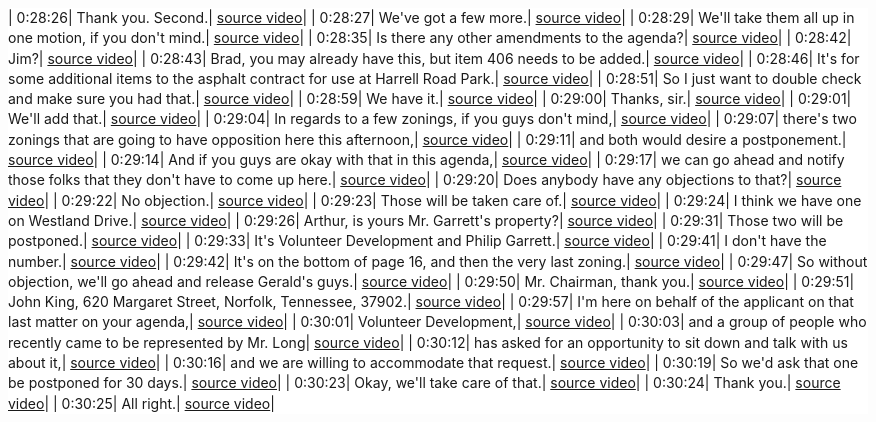 | 0:28:26| Thank you. Second.| [source video](https://archive.org/details/CoCom140623?start=1706)|
| 0:28:27| We've got a few more.| [source video](https://archive.org/details/CoCom140623?start=1707)|
| 0:28:29| We'll take them all up in one motion, if you don't mind.| [source video](https://archive.org/details/CoCom140623?start=1709)|
| 0:28:35| Is there any other amendments to the agenda?| [source video](https://archive.org/details/CoCom140623?start=1715)|
| 0:28:42| Jim?| [source video](https://archive.org/details/CoCom140623?start=1722)|
| 0:28:43| Brad, you may already have this, but item 406 needs to be added.| [source video](https://archive.org/details/CoCom140623?start=1723)|
| 0:28:46| It's for some additional items to the asphalt contract for use at Harrell Road Park.| [source video](https://archive.org/details/CoCom140623?start=1726)|
| 0:28:51| So I just want to double check and make sure you had that.| [source video](https://archive.org/details/CoCom140623?start=1731)|
| 0:28:59| We have it.| [source video](https://archive.org/details/CoCom140623?start=1739)|
| 0:29:00| Thanks, sir.| [source video](https://archive.org/details/CoCom140623?start=1740)|
| 0:29:01| We'll add that.| [source video](https://archive.org/details/CoCom140623?start=1741)|
| 0:29:04| In regards to a few zonings, if you guys don't mind,| [source video](https://archive.org/details/CoCom140623?start=1744)|
| 0:29:07| there's two zonings that are going to have opposition here this afternoon,| [source video](https://archive.org/details/CoCom140623?start=1747)|
| 0:29:11| and both would desire a postponement.| [source video](https://archive.org/details/CoCom140623?start=1751)|
| 0:29:14| And if you guys are okay with that in this agenda,| [source video](https://archive.org/details/CoCom140623?start=1754)|
| 0:29:17| we can go ahead and notify those folks that they don't have to come up here.| [source video](https://archive.org/details/CoCom140623?start=1757)|
| 0:29:20| Does anybody have any objections to that?| [source video](https://archive.org/details/CoCom140623?start=1760)|
| 0:29:22| No objection.| [source video](https://archive.org/details/CoCom140623?start=1762)|
| 0:29:23| Those will be taken care of.| [source video](https://archive.org/details/CoCom140623?start=1763)|
| 0:29:24| I think we have one on Westland Drive.| [source video](https://archive.org/details/CoCom140623?start=1764)|
| 0:29:26| Arthur, is yours Mr. Garrett's property?| [source video](https://archive.org/details/CoCom140623?start=1766)|
| 0:29:31| Those two will be postponed.| [source video](https://archive.org/details/CoCom140623?start=1771)|
| 0:29:33| It's Volunteer Development and Philip Garrett.| [source video](https://archive.org/details/CoCom140623?start=1773)|
| 0:29:41| I don't have the number.| [source video](https://archive.org/details/CoCom140623?start=1781)|
| 0:29:42| It's on the bottom of page 16, and then the very last zoning.| [source video](https://archive.org/details/CoCom140623?start=1782)|
| 0:29:47| So without objection, we'll go ahead and release Gerald's guys.| [source video](https://archive.org/details/CoCom140623?start=1787)|
| 0:29:50| Mr. Chairman, thank you.| [source video](https://archive.org/details/CoCom140623?start=1790)|
| 0:29:51| John King, 620 Margaret Street, Norfolk, Tennessee, 37902.| [source video](https://archive.org/details/CoCom140623?start=1791)|
| 0:29:57| I'm here on behalf of the applicant on that last matter on your agenda,| [source video](https://archive.org/details/CoCom140623?start=1797)|
| 0:30:01| Volunteer Development,| [source video](https://archive.org/details/CoCom140623?start=1801)|
| 0:30:03| and a group of people who recently came to be represented by Mr. Long| [source video](https://archive.org/details/CoCom140623?start=1803)|
| 0:30:12| has asked for an opportunity to sit down and talk with us about it,| [source video](https://archive.org/details/CoCom140623?start=1812)|
| 0:30:16| and we are willing to accommodate that request.| [source video](https://archive.org/details/CoCom140623?start=1816)|
| 0:30:19| So we'd ask that one be postponed for 30 days.| [source video](https://archive.org/details/CoCom140623?start=1819)|
| 0:30:23| Okay, we'll take care of that.| [source video](https://archive.org/details/CoCom140623?start=1823)|
| 0:30:24| Thank you.| [source video](https://archive.org/details/CoCom140623?start=1824)|
| 0:30:25| All right.| [source video](https://archive.org/details/CoCom140623?start=1825)|